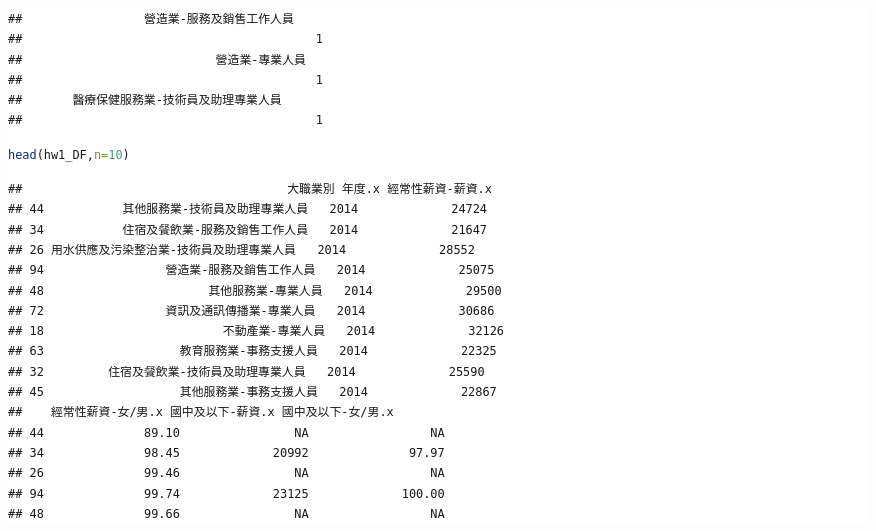    ##                 營造業-服務及銷售工作人員 
    ##                                         1 
    ##                           營造業-專業人員 
    ##                                         1 
    ##       醫療保健服務業-技術員及助理專業人員 
    ##                                         1

``` r
head(hw1_DF,n=10)
```

    ##                                     大職業別 年度.x 經常性薪資-薪資.x
    ## 44           其他服務業-技術員及助理專業人員   2014             24724
    ## 34           住宿及餐飲業-服務及銷售工作人員   2014             21647
    ## 26 用水供應及污染整治業-技術員及助理專業人員   2014             28552
    ## 94                 營造業-服務及銷售工作人員   2014             25075
    ## 48                       其他服務業-專業人員   2014             29500
    ## 72                 資訊及通訊傳播業-專業人員   2014             30686
    ## 18                         不動產業-專業人員   2014             32126
    ## 63                   教育服務業-事務支援人員   2014             22325
    ## 32         住宿及餐飲業-技術員及助理專業人員   2014             25590
    ## 45                   其他服務業-事務支援人員   2014             22867
    ##    經常性薪資-女/男.x 國中及以下-薪資.x 國中及以下-女/男.x
    ## 44              89.10                NA                 NA
    ## 34              98.45             20992              97.97
    ## 26              99.46                NA                 NA
    ## 94              99.74             23125             100.00
    ## 48              99.66                NA                 NA